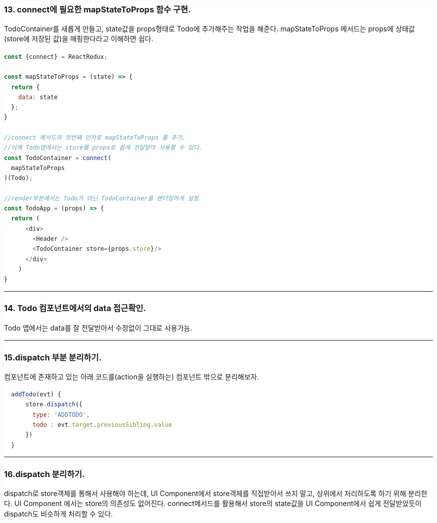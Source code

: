 ### 13. connect에 필요한 mapStateToProps 함수 구현.
TodoContainer를 새롭게 만들고, state값을 props형태로 Todo에 추가해주는 작업을 해준다.
mapStateToProps 메서드는 props에 상태값(store에 저장된 값)을 매핑한다라고 이해하면 쉽다.

```javascript
const {connect} = ReactRedux;

const mapStateToProps = (state) => {
  return {
    data: state
  };
}

//connect 메서드의 첫번째 인자로 mapStateToProps 를 추가.
//이제 Todo앱에서는 store를 props로 쉽게 전달받아 사용할 수 있다.
const TodoContainer = connect(
  mapStateToProps
)(Todo);

//render부분에서는 Todo가 아닌 TodoContainer를 렌더링하게 설정.
const TodoApp = (props) => {
  return (
      <div>
        <Header />
        <TodoContainer store={props.store}/>
      </div>
    )
}

```

---

### 14. Todo 컴포넌트에서의 data 접근확인.
Todo 앱에서는 data를 잘 전달받아서 수정없이 그대로 사용가능.

---

### 15.dispatch 부분 분리하기.
컴포넌트에 존재하고 있는 아래 코드를(action을 실행하는) 컴포넌트 밖으로 분리해보자.
```javascript
  addTodo(evt) {
      store.dispatch({
        type: 'ADDTODO',
        todo : evt.target.previousSibling.value
      })            
  }
```
---

### 16.dispatch 분리하기.
dispatch로 store객체를 통해서 사용해야 하는데, UI Component에서 store객체를 직접받아서 쓰지 말고, 
상위에서 처리하도록 하기 위해 분리한다. UI Component 에서는 store의 의존성도 없어진다.
connect메서드를 활용해서 store의 state값을 UI Component에서 쉽게 전달받았듯이 dispatch도 비슷하게 처리할 수 있다.
